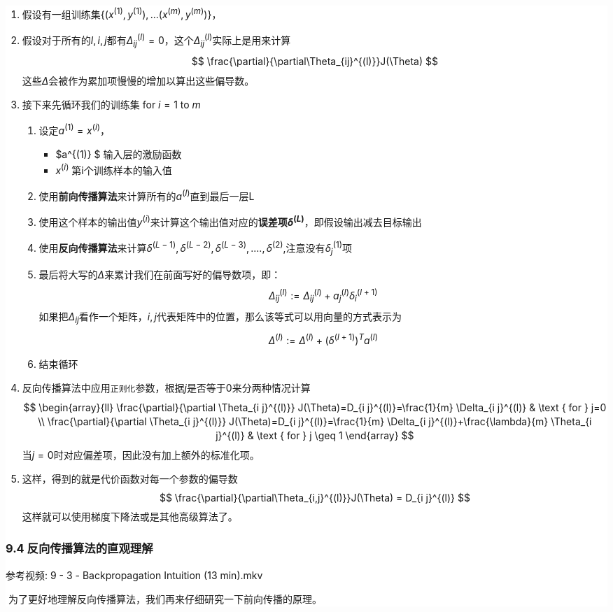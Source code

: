 1. 假设有一组训练集$\{(x^{(1)},y^{(1)}),...(x^{(m)},y^{(m)})\}$，

2. 假设对于所有的$l,i,j$都有$\Delta_{ij}^{(l)} = 0$，这个$\Delta_{ij}^{(l)}$实际上是用来计算
   $$
   \frac{\partial}{\partial\Theta_{ij}^{(l)}}J(\Theta)
   $$
   这些$\Delta$会被作为累加项慢慢的增加以算出这些偏导数。

3. 接下来先循环我们的训练集 for $i=1$ to $m$

   1. 设定$a^{(1)} = x^{(i)}$，

      - $a^{(1)} $     输入层的激励函数
      - $x^{(i)}$     第i个训练样本的输入值

   2. 使用**前向传播算法**来计算所有的$a^{(l)}$直到最后一层L

   3. 使用这个样本的输出值$y^{(i)}$来计算这个输出值对应的**误差项$\delta^{(L)}$**，即假设输出减去目标输出

   4. 使用**反向传播算法**来计算$\delta^{(L-1)},\delta^{(L-2)},\delta^{(L-3)},....,\delta^{(2)}$,注意没有$\delta_j^{(1)}$项

   5. 最后将大写的$\Delta$来累计我们在前面写好的偏导数项，即：
      $$
      \Delta_{ij}^{(l)} := \Delta_{ij}^{(l)} + a_j^{(l)}\delta_i^{(l+1)}
      $$
      如果把$\Delta_{ij}$看作一个矩阵，$i,j$代表矩阵中的位置，那么该等式可以用向量的方式表示为
      $$
      \Delta^{(l)} := \Delta^{(l)} + (\delta^{(l+1)})^Ta^{(l)}
      $$

   6. 结束循环

4. 反向传播算法中应用`正则化`参数，根据$j$是否等于0来分两种情况计算
   $$
   \begin{array}{ll}
   \frac{\partial}{\partial \Theta_{i j}^{(l)}} J(\Theta)=D_{i j}^{(l)}=\frac{1}{m} \Delta_{i j}^{(l)} & \text { for } j=0 \\
   \frac{\partial}{\partial \Theta_{i j}^{(l)}} J(\Theta)=D_{i j}^{(l)}=\frac{1}{m} \Delta_{i j}^{(l)}+\frac{\lambda}{m} \Theta_{i j}^{(l)} & \text { for } j \geq 1
   \end{array}
   $$
   当$j=0$时对应偏差项，因此没有加上额外的标准化项。

5. 这样，得到的就是代价函数对每一个参数的偏导数
   $$
   \frac{\partial}{\partial\Theta_{i,j}^{(l)}}J(\Theta) = D_{i j}^{(l)}
   $$
   这样就可以使用梯度下降法或是其他高级算法了。



### 9.4 反向传播算法的直观理解

参考视频: 9 - 3 - Backpropagation Intuition (13 min).mkv

​	为了更好地理解反向传播算法，我们再来仔细研究一下前向传播的原理。
